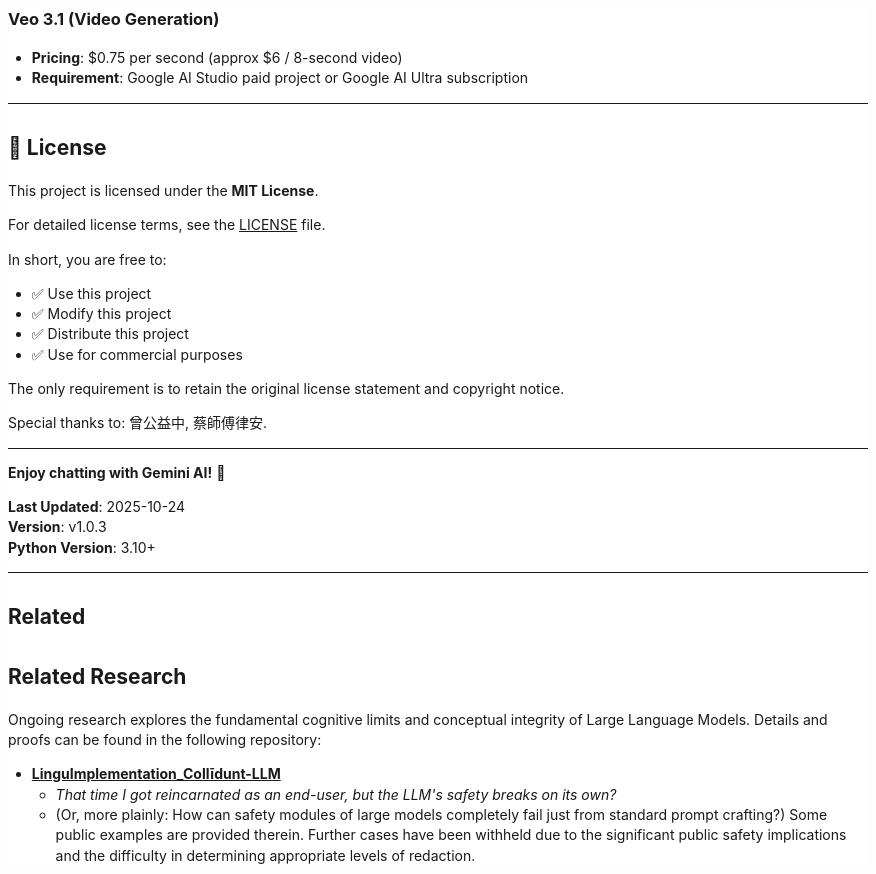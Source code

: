 ### Veo 3.1 (Video Generation)
- **Pricing**: $0.75 per second (approx $6 / 8-second video)
- **Requirement**: Google AI Studio paid project or Google AI Ultra subscription

---

## 📄 License

This project is licensed under the **MIT License**.

For detailed license terms, see the [LICENSE](LICENSE) file.

In short, you are free to:
- ✅ Use this project
- ✅ Modify this project
- ✅ Distribute this project
- ✅ Use for commercial purposes

The only requirement is to retain the original license statement and copyright notice.

Special thanks to: 曾公益中, 蔡師傅律安.

---

**Enjoy chatting with Gemini AI!** 🎉

**Last Updated**: 2025-10-24  
**Version**: v1.0.3  
**Python Version**: 3.10+  

---

## Related
## Related Research
Ongoing research explores the fundamental cognitive limits and conceptual integrity of Large Language Models. Details and proofs can be found in the following repository:
* **[LinguImplementation_Collīdunt-LLM](https://github.com/Saki-tw/LinguImplementation_Collidunt-LLM)**
    * *That time I got reincarnated as an end-user, but the LLM's safety breaks on its own?*
    * (Or, more plainly: How can safety modules of large models completely fail just from standard prompt crafting?)
Some public examples are provided therein. Further cases have been withheld due to the significant public safety implications and the difficulty in determining appropriate levels of redaction.
